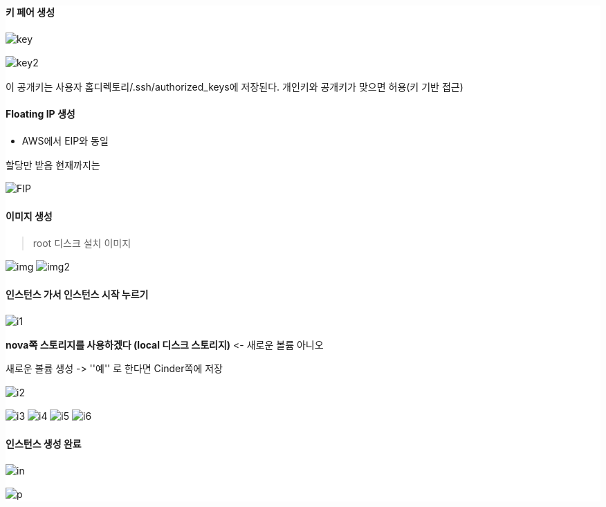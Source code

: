 #### 키 페어 생성

![key](https://user-images.githubusercontent.com/42603919/71612363-49908500-2be3-11ea-8c12-e5114bfc6328.PNG)

![key2](https://user-images.githubusercontent.com/42603919/71612394-7775c980-2be3-11ea-8274-31b321f4cc97.PNG)

이 공개키는 사용자 홈디렉토리/.ssh/authorized_keys에 저장된다. 개인키와 공개키가 맞으면 허용(키 기반 접근)



#### Floating IP 생성

- AWS에서 EIP와 동일

할당만 받음 현재까지는

![FIP](https://user-images.githubusercontent.com/42603919/71612498-2d411800-2be4-11ea-8307-1f49b80de8b4.PNG)





#### 이미지 생성

> root 디스크 설치 이미지

![img](https://user-images.githubusercontent.com/42603919/71612632-ffa89e80-2be4-11ea-8214-ee6fa479f36f.PNG)
![img2](https://user-images.githubusercontent.com/42603919/71612633-ffa89e80-2be4-11ea-8454-77bd935224f6.PNG)



#### 인스턴스 가서 인스턴스 시작 누르기

![i1](https://user-images.githubusercontent.com/42603919/71612795-0a176800-2be6-11ea-8d4b-c3c00085e7bd.PNG)



 **nova쪽 스토리지를 사용하겠다 (local 디스크 스토리지)** <- 새로운 볼륨 아니오

새로운 볼륨 생성 -> ''예'' 로 한다면 Cinder쪽에 저장

![i2](https://user-images.githubusercontent.com/42603919/71612796-0a176800-2be6-11ea-9be5-cb23a7aef4e5.PNG)

![i3](https://user-images.githubusercontent.com/42603919/71612797-0aaffe80-2be6-11ea-80d1-861f4a6fcdc2.PNG)
![i4](https://user-images.githubusercontent.com/42603919/71612798-0aaffe80-2be6-11ea-95bb-f6f369f224df.PNG)
![i5](https://user-images.githubusercontent.com/42603919/71612799-0aaffe80-2be6-11ea-9183-3800ac6fe147.PNG)
![i6](https://user-images.githubusercontent.com/42603919/71612800-0aaffe80-2be6-11ea-8a02-fcaeb3582414.PNG)



#### 인스턴스 생성 완료

![in](https://user-images.githubusercontent.com/42603919/71613101-c32a7200-2be7-11ea-9277-e29b853b6e2a.PNG)



![p](https://user-images.githubusercontent.com/42603919/71613379-82cbf380-2be9-11ea-882e-c45d44314070.PNG)
